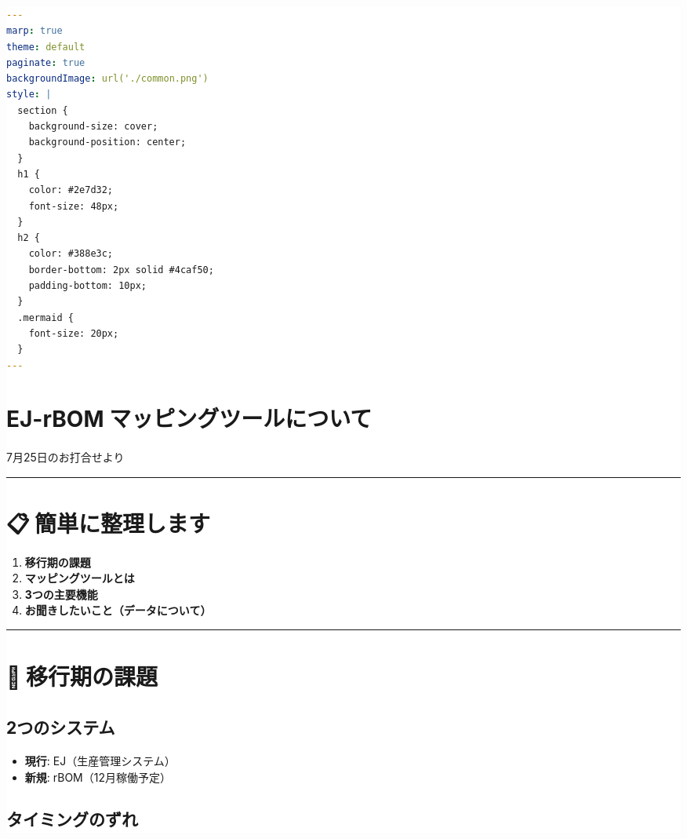```yaml
---
marp: true
theme: default
paginate: true
backgroundImage: url('./common.png')
style: |
  section {
    background-size: cover;
    background-position: center;
  }
  h1 {
    color: #2e7d32;
    font-size: 48px;
  }
  h2 {
    color: #388e3c;
    border-bottom: 2px solid #4caf50;
    padding-bottom: 10px;
  }
  .mermaid {
    font-size: 20px;
  }
---
```


# EJ-rBOM マッピングツールについて

7月25日のお打合せより

---

# 📋 簡単に整理します

1. **移行期の課題**
2. **マッピングツールとは**
3. **3つの主要機能**
5. **お聞きしたいこと（データについて）**

---

# 🔄 移行期の課題

## 2つのシステム

- **現行**: EJ（生産管理システム）
- **新規**: rBOM（12月稼働予定）

## タイミングのずれ
